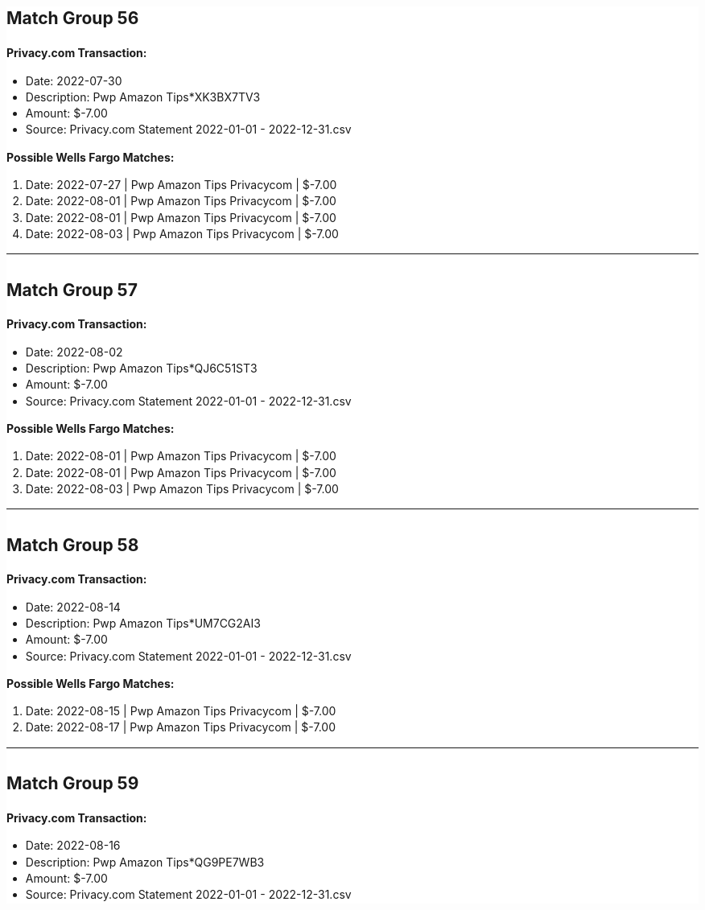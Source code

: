 
## Match Group 56

**Privacy.com Transaction:**
- Date: 2022-07-30
- Description: Pwp Amazon Tips*XK3BX7TV3
- Amount: $-7.00
- Source: Privacy.com Statement 2022-01-01 - 2022-12-31.csv

**Possible Wells Fargo Matches:**
1. Date: 2022-07-27 | Pwp Amazon Tips Privacycom | $-7.00
2. Date: 2022-08-01 | Pwp Amazon Tips Privacycom | $-7.00
3. Date: 2022-08-01 | Pwp Amazon Tips Privacycom | $-7.00
4. Date: 2022-08-03 | Pwp Amazon Tips Privacycom | $-7.00

---

## Match Group 57

**Privacy.com Transaction:**
- Date: 2022-08-02
- Description: Pwp Amazon Tips*QJ6C51ST3
- Amount: $-7.00
- Source: Privacy.com Statement 2022-01-01 - 2022-12-31.csv

**Possible Wells Fargo Matches:**
1. Date: 2022-08-01 | Pwp Amazon Tips Privacycom | $-7.00
2. Date: 2022-08-01 | Pwp Amazon Tips Privacycom | $-7.00
3. Date: 2022-08-03 | Pwp Amazon Tips Privacycom | $-7.00

---

## Match Group 58

**Privacy.com Transaction:**
- Date: 2022-08-14
- Description: Pwp Amazon Tips*UM7CG2AI3
- Amount: $-7.00
- Source: Privacy.com Statement 2022-01-01 - 2022-12-31.csv

**Possible Wells Fargo Matches:**
1. Date: 2022-08-15 | Pwp Amazon Tips Privacycom | $-7.00
2. Date: 2022-08-17 | Pwp Amazon Tips Privacycom | $-7.00

---

## Match Group 59

**Privacy.com Transaction:**
- Date: 2022-08-16
- Description: Pwp Amazon Tips*QG9PE7WB3
- Amount: $-7.00
- Source: Privacy.com Statement 2022-01-01 - 2022-12-31.csv
